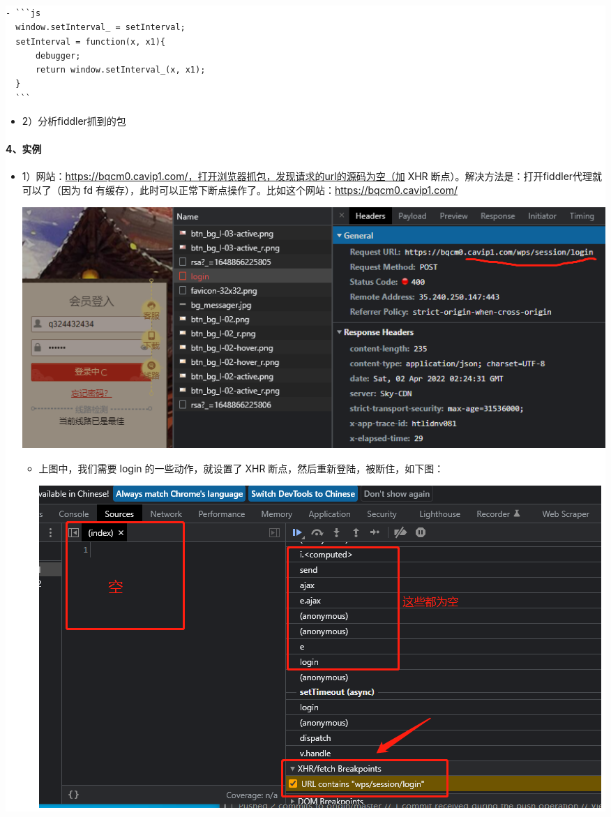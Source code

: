     - ```js
      window.setInterval_ = setInterval;
      setInterval = function(x, x1){
          debugger;
          return window.setInterval_(x, x1);
      }
      ```

- 2）分析fiddler抓到的包

#### 4、实例

- 1）网站：https://bqcm0.cavip1.com/，打开浏览器抓包，发现请求的url的源码为空（加 XHR 断点）。解决方法是：打开fiddler代理就可以了（因为 fd 有缓存），此时可以正常下断点操作了。比如这个网站：https://bqcm0.cavip1.com/

  ![image-20220402102836390](./md_picture/js逆向16.png)

  - 上图中，我们需要 login 的一些动作，就设置了 XHR 断点，然后重新登陆，被断住，如下图：

    ![image-20220402103349598](./md_picture/js逆向17.png)
